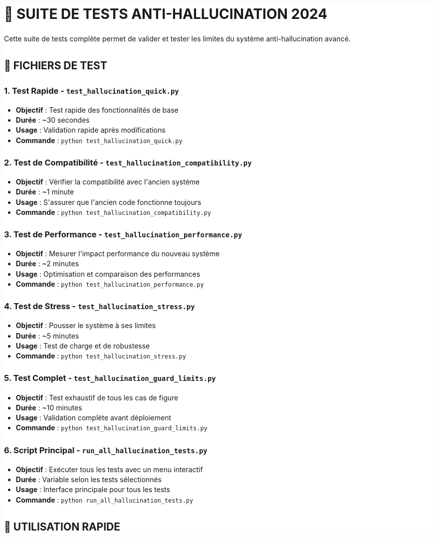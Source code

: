 # 🧪 SUITE DE TESTS ANTI-HALLUCINATION 2024

Cette suite de tests complète permet de valider et tester les limites du système anti-hallucination avancé.

## 📁 FICHIERS DE TEST

### 1. **Test Rapide** - `test_hallucination_quick.py`
- **Objectif** : Test rapide des fonctionnalités de base
- **Durée** : ~30 secondes
- **Usage** : Validation rapide après modifications
- **Commande** : `python test_hallucination_quick.py`

### 2. **Test de Compatibilité** - `test_hallucination_compatibility.py`
- **Objectif** : Vérifier la compatibilité avec l'ancien système
- **Durée** : ~1 minute
- **Usage** : S'assurer que l'ancien code fonctionne toujours
- **Commande** : `python test_hallucination_compatibility.py`

### 3. **Test de Performance** - `test_hallucination_performance.py`
- **Objectif** : Mesurer l'impact performance du nouveau système
- **Durée** : ~2 minutes
- **Usage** : Optimisation et comparaison des performances
- **Commande** : `python test_hallucination_performance.py`

### 4. **Test de Stress** - `test_hallucination_stress.py`
- **Objectif** : Pousser le système à ses limites
- **Durée** : ~5 minutes
- **Usage** : Test de charge et de robustesse
- **Commande** : `python test_hallucination_stress.py`

### 5. **Test Complet** - `test_hallucination_guard_limits.py`
- **Objectif** : Test exhaustif de tous les cas de figure
- **Durée** : ~10 minutes
- **Usage** : Validation complète avant déploiement
- **Commande** : `python test_hallucination_guard_limits.py`

### 6. **Script Principal** - `run_all_hallucination_tests.py`
- **Objectif** : Exécuter tous les tests avec un menu interactif
- **Durée** : Variable selon les tests sélectionnés
- **Usage** : Interface principale pour tous les tests
- **Commande** : `python run_all_hallucination_tests.py`

## 🚀 UTILISATION RAPIDE
